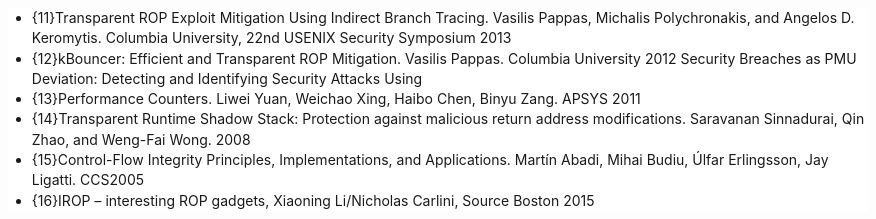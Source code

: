 *   {11}Transparent ROP Exploit Mitigation Using Indirect Branch Tracing. Vasilis Pappas, Michalis Polychronakis, and Angelos D. Keromytis. Columbia University, 22nd USENIX Security Symposium 2013
*   {12}kBouncer: Efficient and Transparent ROP Mitigation. Vasilis Pappas. Columbia University 2012 Security Breaches as PMU Deviation: Detecting and Identifying Security Attacks Using
*   {13}Performance Counters. Liwei Yuan, Weichao Xing, Haibo Chen, Binyu Zang. APSYS 2011
*   {14}Transparent Runtime Shadow Stack: Protection against malicious return address modifications. Saravanan Sinnadurai, Qin Zhao, and Weng-Fai Wong. 2008
*   {15}Control-Flow Integrity Principles, Implementations, and Applications. Martín Abadi, Mihai Budiu, Úlfar Erlingsson, Jay Ligatti. CCS2005
*   {16}IROP – interesting ROP gadgets, Xiaoning Li/Nicholas Carlini, Source Boston 2015
